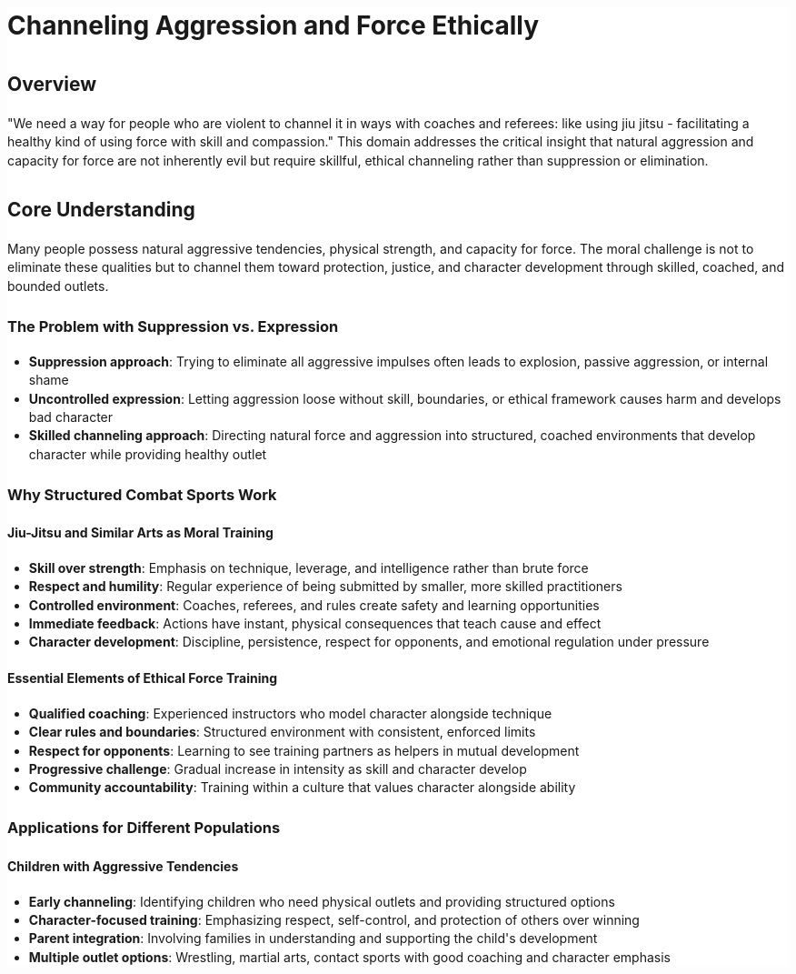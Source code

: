 # Channeling Aggression and Force Ethically

## Overview
"We need a way for people who are violent to channel it in ways with coaches and referees: like using jiu jitsu - facilitating a healthy kind of using force with skill and compassion." This domain addresses the critical insight that natural aggression and capacity for force are not inherently evil but require skillful, ethical channeling rather than suppression or elimination.

## Core Understanding
Many people possess natural aggressive tendencies, physical strength, and capacity for force. The moral challenge is not to eliminate these qualities but to channel them toward protection, justice, and character development through skilled, coached, and bounded outlets.

### The Problem with Suppression vs. Expression
- **Suppression approach**: Trying to eliminate all aggressive impulses often leads to explosion, passive aggression, or internal shame
- **Uncontrolled expression**: Letting aggression loose without skill, boundaries, or ethical framework causes harm and develops bad character
- **Skilled channeling approach**: Directing natural force and aggression into structured, coached environments that develop character while providing healthy outlet

### Why Structured Combat Sports Work
#### **Jiu-Jitsu and Similar Arts as Moral Training**
- **Skill over strength**: Emphasis on technique, leverage, and intelligence rather than brute force
- **Respect and humility**: Regular experience of being submitted by smaller, more skilled practitioners
- **Controlled environment**: Coaches, referees, and rules create safety and learning opportunities
- **Immediate feedback**: Actions have instant, physical consequences that teach cause and effect
- **Character development**: Discipline, persistence, respect for opponents, and emotional regulation under pressure

#### **Essential Elements of Ethical Force Training**
- **Qualified coaching**: Experienced instructors who model character alongside technique
- **Clear rules and boundaries**: Structured environment with consistent, enforced limits
- **Respect for opponents**: Learning to see training partners as helpers in mutual development
- **Progressive challenge**: Gradual increase in intensity as skill and character develop
- **Community accountability**: Training within a culture that values character alongside ability

### Applications for Different Populations

#### **Children with Aggressive Tendencies**
- **Early channeling**: Identifying children who need physical outlets and providing structured options
- **Character-focused training**: Emphasizing respect, self-control, and protection of others over winning
- **Parent integration**: Involving families in understanding and supporting the child's development
- **Multiple outlet options**: Wrestling, martial arts, contact sports with good coaching and character emphasis
